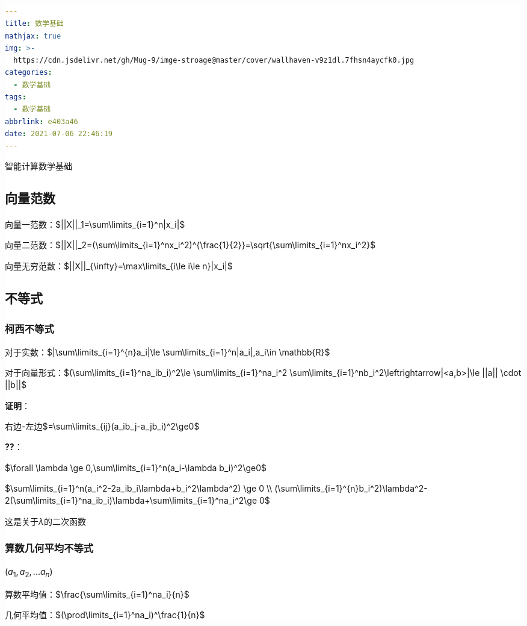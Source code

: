 ```yaml
---
title: 数学基础
mathjax: true
img: >-
  https://cdn.jsdelivr.net/gh/Mug-9/imge-stroage@master/cover/wallhaven-v9z1dl.7fhsn4aycfk0.jpg
categories:
  - 数学基础
tags:
  - 数学基础
abbrlink: e403a46
date: 2021-07-06 22:46:19
---
```


智能计算数学基础



## 向量范数

向量一范数：$||X||_1=\sum\limits_{i=1}^n|x_i|$

向量二范数：$||X||_2=(\sum\limits_{i=1}^nx_i^2)^{\frac{1}{2}}=\sqrt{\sum\limits_{i=1}^nx_i^2}$

向量无穷范数：$||X||_{\infty}=\max\limits_{i\le i\le n}|x_i|$

## 不等式

### 柯西不等式

对于实数：$|\sum\limits_{i=1}^{n}a_i|\le \sum\limits_{i=1}^n|a_i|,a_i\in \mathbb{R}$

对于向量形式：$(\sum\limits_{i=1}^na_ib_i)^2\le \sum\limits_{i=1}^na_i^2 \sum\limits_{i=1}^nb_i^2\leftrightarrow|<a,b>|\le ||a|| \cdot ||b||$

**证明**：

右边-左边$=\sum\limits_{ij}(a_ib_j-a_jb_i)^2\ge0$

**??**：

$\forall \lambda \ge 0,\sum\limits_{i=1}^n(a_i-\lambda b_i)^2\ge0$

$\sum\limits_{i=1}^n(a_i^2-2a_ib_i\lambda+b_i^2\lambda^2) \ge 0 \\ (\sum\limits_{i=1}^{n}b_i^2)\lambda^2-2(\sum\limits_{i=1}^na_ib_i)\lambda+\sum\limits_{i=1}^na_i^2\ge 0$

这是关于$\lambda$的二次函数

### 算数几何平均不等式

$(a_1,a_2,...a_n)$

算数平均值：$\frac{\sum\limits_{i=1}^na_i}{n}$

几何平均值：$(\prod\limits_{i=1}^na_i)^\frac{1}{n}$
